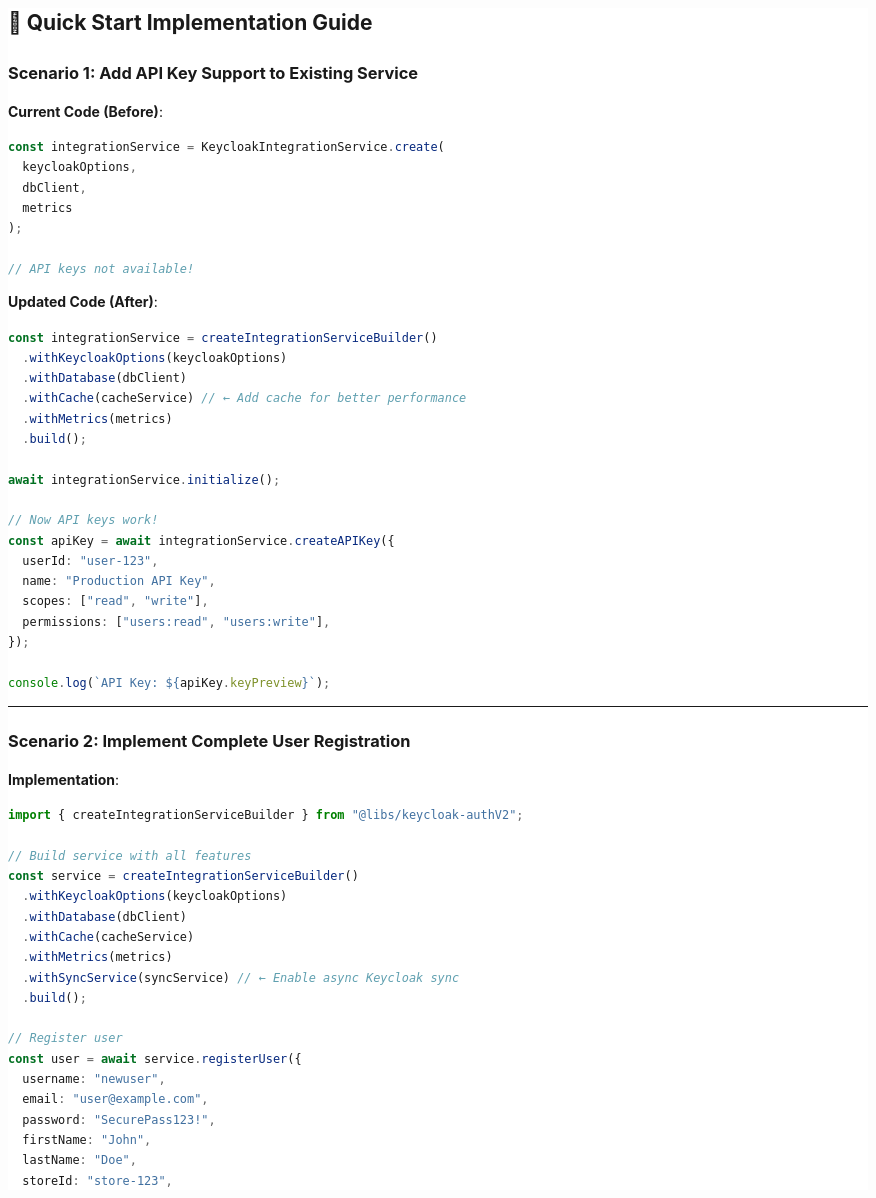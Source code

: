 
## 🚀 Quick Start Implementation Guide

### Scenario 1: Add API Key Support to Existing Service

**Current Code (Before)**:

```typescript
const integrationService = KeycloakIntegrationService.create(
  keycloakOptions,
  dbClient,
  metrics
);

// API keys not available!
```

**Updated Code (After)**:

```typescript
const integrationService = createIntegrationServiceBuilder()
  .withKeycloakOptions(keycloakOptions)
  .withDatabase(dbClient)
  .withCache(cacheService) // ← Add cache for better performance
  .withMetrics(metrics)
  .build();

await integrationService.initialize();

// Now API keys work!
const apiKey = await integrationService.createAPIKey({
  userId: "user-123",
  name: "Production API Key",
  scopes: ["read", "write"],
  permissions: ["users:read", "users:write"],
});

console.log(`API Key: ${apiKey.keyPreview}`);
```

---

### Scenario 2: Implement Complete User Registration

**Implementation**:

```typescript
import { createIntegrationServiceBuilder } from "@libs/keycloak-authV2";

// Build service with all features
const service = createIntegrationServiceBuilder()
  .withKeycloakOptions(keycloakOptions)
  .withDatabase(dbClient)
  .withCache(cacheService)
  .withMetrics(metrics)
  .withSyncService(syncService) // ← Enable async Keycloak sync
  .build();

// Register user
const user = await service.registerUser({
  username: "newuser",
  email: "user@example.com",
  password: "SecurePass123!",
  firstName: "John",
  lastName: "Doe",
  storeId: "store-123",
```
